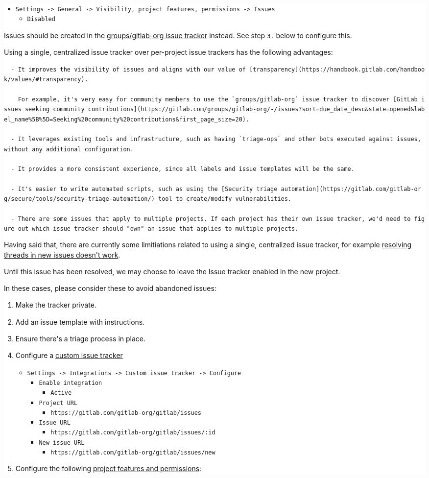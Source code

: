    - `Settings -> General -> Visibility, project features, permissions -> Issues`
      - `Disabled`

   Issues should be created in the [groups/gitlab-org issue tracker](https://gitlab.com/groups/gitlab-org/-/issues) instead. See step `3.` below to configure this.

   Using a single, centralized issue tracker over per-project issue trackers has the following advantages:

      - It improves the visibility of issues and aligns with our value of [transparency](https://handbook.gitlab.com/handbook/values/#transparency).

        For example, it's very easy for community members to use the `groups/gitlab-org` issue tracker to discover [GitLab issues seeking community contributions](https://gitlab.com/groups/gitlab-org/-/issues?sort=due_date_desc&state=opened&label_name%5B%5D=Seeking%20community%20contributions&first_page_size=20).

      - It leverages existing tools and infrastructure, such as having `triage-ops` and other bots executed against issues, without any additional configuration.

      - It provides a more consistent experience, since all labels and issue templates will be the same.

      - It's easier to write automated scripts, such as using the [Security triage automation](https://gitlab.com/gitlab-org/secure/tools/security-triage-automation/) tool to create/modify vulnerabilities.

      - There are some issues that apply to multiple projects. If each project has their own issue tracker, we'd need to figure out which issue tracker should "own" an issue that applies to multiple projects.

   Having said that, there are currently some limitiations related to using a single, centralized issue tracker, for example [resolving threads in new issues doesn't work](https://gitlab.com/gitlab-org/gitlab/-/issues/220535).

   Until this issue has been resolved, we may choose to leave the Issue tracker enabled in the new project.

   In these cases, please consider these to avoid abandoned issues:

   1. Make the tracker private.
   1. Add an issue template with instructions.
   1. Ensure there's a triage process in place.

1. Configure a [custom issue tracker](https://docs.gitlab.com/ee/user/project/integrations/custom_issue_tracker.html)

   - `Settings -> Integrations -> Custom issue tracker -> Configure`
      - `Enable integration`
         - `Active`
      - `Project URL`
         - `https://gitlab.com/gitlab-org/gitlab/issues`
      - `Issue URL`
         - `https://gitlab.com/gitlab-org/gitlab/issues/:id`
      - `New issue URL`
         - `https://gitlab.com/gitlab-org/gitlab/issues/new`

1. Configure the following [project features and permissions](https://docs.gitlab.com/ee/user/project/settings/):
